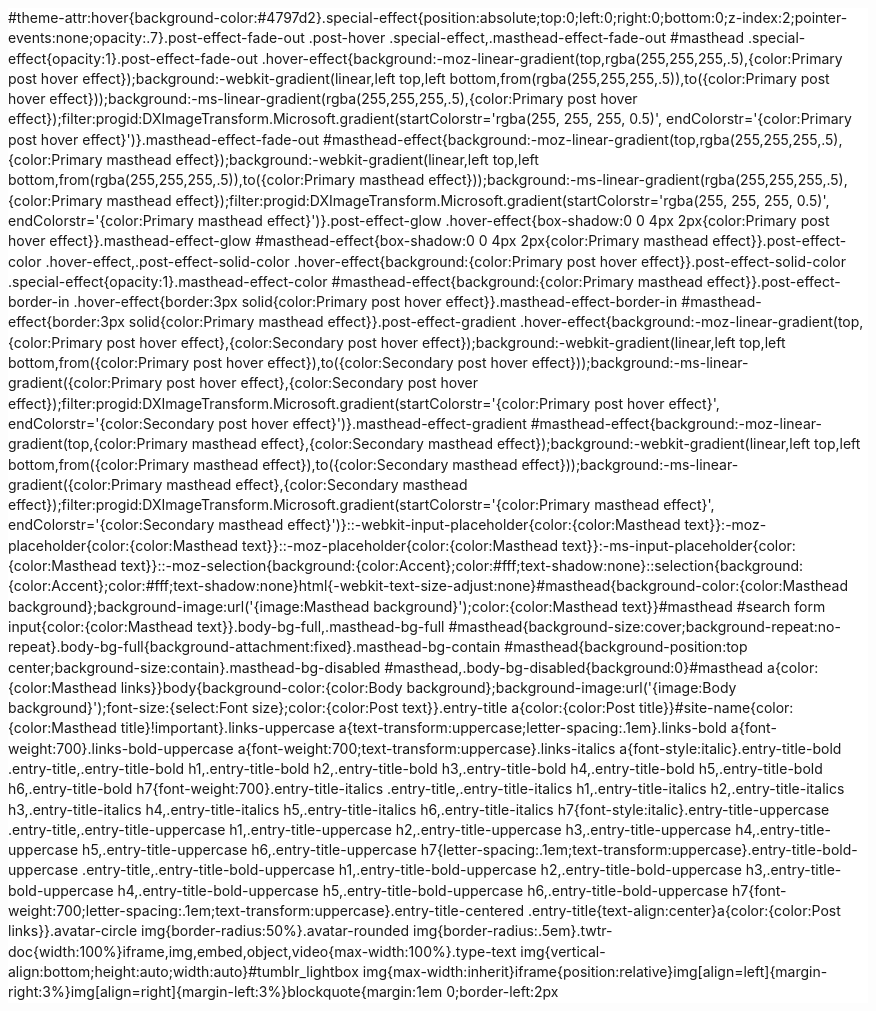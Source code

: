 #theme-attr:hover{background-color:#4797d2}.special-effect{position:absolute;top:0;left:0;right:0;bottom:0;z-index:2;pointer-events:none;opacity:.7}.post-effect-fade-out .post-hover .special-effect,.masthead-effect-fade-out #masthead .special-effect{opacity:1}.post-effect-fade-out .hover-effect{background:-moz-linear-gradient(top,rgba(255,255,255,.5),{color:Primary post hover effect});background:-webkit-gradient(linear,left top,left bottom,from(rgba(255,255,255,.5)),to({color:Primary post hover effect}));background:-ms-linear-gradient(rgba(255,255,255,.5),{color:Primary post hover effect});filter:progid:DXImageTransform.Microsoft.gradient(startColorstr='rgba(255, 255, 255, 0.5)', endColorstr='{color:Primary post hover effect}')}.masthead-effect-fade-out #masthead-effect{background:-moz-linear-gradient(top,rgba(255,255,255,.5),{color:Primary masthead effect});background:-webkit-gradient(linear,left top,left bottom,from(rgba(255,255,255,.5)),to({color:Primary masthead effect}));background:-ms-linear-gradient(rgba(255,255,255,.5),{color:Primary masthead effect});filter:progid:DXImageTransform.Microsoft.gradient(startColorstr='rgba(255, 255, 255, 0.5)', endColorstr='{color:Primary masthead effect}')}.post-effect-glow .hover-effect{box-shadow:0 0 4px 2px{color:Primary post hover effect}}.masthead-effect-glow #masthead-effect{box-shadow:0 0 4px 2px{color:Primary masthead effect}}.post-effect-color .hover-effect,.post-effect-solid-color .hover-effect{background:{color:Primary post hover effect}}.post-effect-solid-color .special-effect{opacity:1}.masthead-effect-color #masthead-effect{background:{color:Primary masthead effect}}.post-effect-border-in .hover-effect{border:3px solid{color:Primary post hover effect}}.masthead-effect-border-in #masthead-effect{border:3px solid{color:Primary masthead effect}}.post-effect-gradient .hover-effect{background:-moz-linear-gradient(top,{color:Primary post hover effect},{color:Secondary post hover effect});background:-webkit-gradient(linear,left top,left bottom,from({color:Primary post hover effect}),to({color:Secondary post hover effect}));background:-ms-linear-gradient({color:Primary post hover effect},{color:Secondary post hover effect});filter:progid:DXImageTransform.Microsoft.gradient(startColorstr='{color:Primary post hover effect}', endColorstr='{color:Secondary post hover effect}')}.masthead-effect-gradient #masthead-effect{background:-moz-linear-gradient(top,{color:Primary masthead effect},{color:Secondary masthead effect});background:-webkit-gradient(linear,left top,left bottom,from({color:Primary masthead effect}),to({color:Secondary masthead effect}));background:-ms-linear-gradient({color:Primary masthead effect},{color:Secondary masthead effect});filter:progid:DXImageTransform.Microsoft.gradient(startColorstr='{color:Primary masthead effect}', endColorstr='{color:Secondary masthead effect}')}::-webkit-input-placeholder{color:{color:Masthead text}}:-moz-placeholder{color:{color:Masthead text}}::-moz-placeholder{color:{color:Masthead text}}:-ms-input-placeholder{color:{color:Masthead text}}::-moz-selection{background:{color:Accent};color:#fff;text-shadow:none}::selection{background:{color:Accent};color:#fff;text-shadow:none}html{-webkit-text-size-adjust:none}#masthead{background-color:{color:Masthead background};background-image:url('{image:Masthead background}');color:{color:Masthead text}}#masthead #search form input{color:{color:Masthead text}}.body-bg-full,.masthead-bg-full #masthead{background-size:cover;background-repeat:no-repeat}.body-bg-full{background-attachment:fixed}.masthead-bg-contain #masthead{background-position:top center;background-size:contain}.masthead-bg-disabled #masthead,.body-bg-disabled{background:0}#masthead a{color:{color:Masthead links}}body{background-color:{color:Body background};background-image:url('{image:Body background}');font-size:{select:Font size};color:{color:Post text}}.entry-title a{color:{color:Post title}}#site-name{color:{color:Masthead title}!important}.links-uppercase a{text-transform:uppercase;letter-spacing:.1em}.links-bold a{font-weight:700}.links-bold-uppercase a{font-weight:700;text-transform:uppercase}.links-italics a{font-style:italic}.entry-title-bold .entry-title,.entry-title-bold h1,.entry-title-bold h2,.entry-title-bold h3,.entry-title-bold h4,.entry-title-bold h5,.entry-title-bold h6,.entry-title-bold h7{font-weight:700}.entry-title-italics .entry-title,.entry-title-italics h1,.entry-title-italics h2,.entry-title-italics h3,.entry-title-italics h4,.entry-title-italics h5,.entry-title-italics h6,.entry-title-italics h7{font-style:italic}.entry-title-uppercase .entry-title,.entry-title-uppercase h1,.entry-title-uppercase h2,.entry-title-uppercase h3,.entry-title-uppercase h4,.entry-title-uppercase h5,.entry-title-uppercase h6,.entry-title-uppercase h7{letter-spacing:.1em;text-transform:uppercase}.entry-title-bold-uppercase .entry-title,.entry-title-bold-uppercase h1,.entry-title-bold-uppercase h2,.entry-title-bold-uppercase h3,.entry-title-bold-uppercase h4,.entry-title-bold-uppercase h5,.entry-title-bold-uppercase h6,.entry-title-bold-uppercase h7{font-weight:700;letter-spacing:.1em;text-transform:uppercase}.entry-title-centered .entry-title{text-align:center}a{color:{color:Post links}}.avatar-circle img{border-radius:50%}.avatar-rounded img{border-radius:.5em}.twtr-doc{width:100%}iframe,img,embed,object,video{max-width:100%}.type-text img{vertical-align:bottom;height:auto;width:auto}#tumblr_lightbox img{max-width:inherit}iframe{position:relative}img[align=left]{margin-right:3%}img[align=right]{margin-left:3%}blockquote{margin:1em 0;border-left:2px